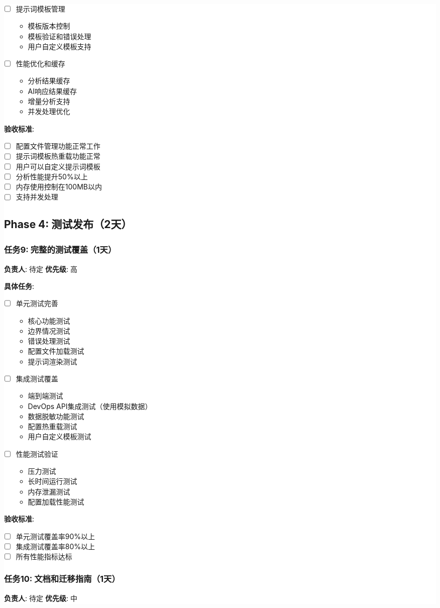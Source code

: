 - [ ] 提示词模板管理
  - 模板版本控制
  - 模板验证和错误处理
  - 用户自定义模板支持

- [ ] 性能优化和缓存
  - 分析结果缓存
  - AI响应结果缓存
  - 增量分析支持
  - 并发处理优化

**验收标准**:
- [ ] 配置文件管理功能正常工作
- [ ] 提示词模板热重载功能正常
- [ ] 用户可以自定义提示词模板
- [ ] 分析性能提升50%以上
- [ ] 内存使用控制在100MB以内
- [ ] 支持并发处理

## Phase 4: 测试发布（2天）

### 任务9: 完整的测试覆盖（1天）
**负责人**: 待定
**优先级**: 高

**具体任务**:
- [ ] 单元测试完善
  - 核心功能测试
  - 边界情况测试
  - 错误处理测试
  - 配置文件加载测试
  - 提示词渲染测试

- [ ] 集成测试覆盖
  - 端到端测试
  - DevOps API集成测试（使用模拟数据）
  - 数据脱敏功能测试
  - 配置热重载测试
  - 用户自定义模板测试

- [ ] 性能测试验证
  - 压力测试
  - 长时间运行测试
  - 内存泄漏测试
  - 配置加载性能测试

**验收标准**:
- [ ] 单元测试覆盖率90%以上
- [ ] 集成测试覆盖率80%以上
- [ ] 所有性能指标达标

### 任务10: 文档和迁移指南（1天）
**负责人**: 待定
**优先级**: 中
